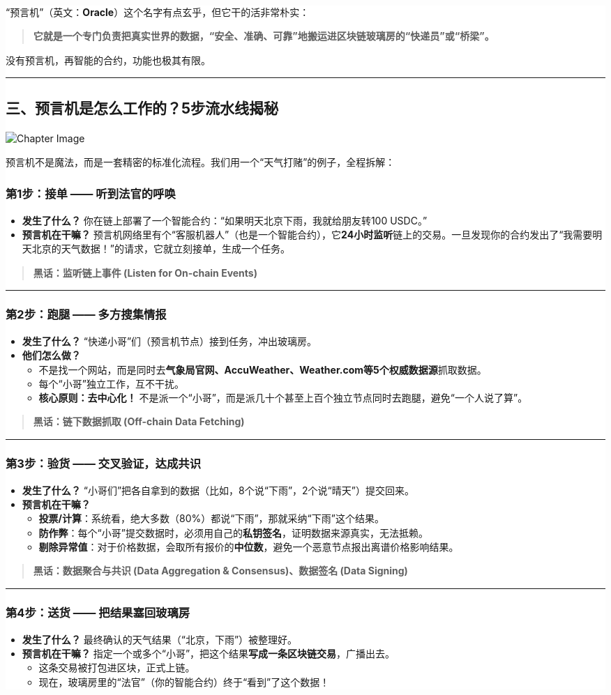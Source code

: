“预言机”（英文：**Oracle**）这个名字有点玄乎，但它干的活非常朴实：

> **它就是一个专门负责把真实世界的数据，“安全、准确、可靠”地搬运进区块链玻璃房的“快递员”或“桥梁”。**

没有预言机，再智能的合约，功能也极其有限。

---

## 三、预言机是怎么工作的？5步流水线揭秘

![Chapter Image](https://resources.fallout.in/n8n/2025/09-15/SfXZBXEP.png)

预言机不是魔法，而是一套精密的标准化流程。我们用一个“天气打赌”的例子，全程拆解：

### 第1步：接单 —— 听到法官的呼唤

*   **发生了什么？**
    你在链上部署了一个智能合约：“如果明天北京下雨，我就给朋友转100 USDC。”
*   **预言机在干嘛？**
    预言机网络里有个“客服机器人”（也是一个智能合约），它**24小时监听**链上的交易。一旦发现你的合约发出了“我需要明天北京的天气数据！”的请求，它就立刻接单，生成一个任务。

> **黑话：监听链上事件 (Listen for On-chain Events)**

---

### 第2步：跑腿 —— 多方搜集情报

*   **发生了什么？**
    “快递小哥”们（预言机节点）接到任务，冲出玻璃房。
*   **他们怎么做？**
    *   不是找一个网站，而是同时去**气象局官网、AccuWeather、Weather.com等5个权威数据源**抓取数据。
    *   每个“小哥”独立工作，互不干扰。
    *   **核心原则：去中心化！** 不是派一个“小哥”，而是派几十个甚至上百个独立节点同时去跑腿，避免“一个人说了算”。

> **黑话：链下数据抓取 (Off-chain Data Fetching)**

---

### 第3步：验货 —— 交叉验证，达成共识

*   **发生了什么？**
    “小哥们”把各自拿到的数据（比如，8个说“下雨”，2个说“晴天”）提交回来。
*   **预言机在干嘛？**
    *   **投票/计算**：系统看，绝大多数（80%）都说“下雨”，那就采纳“下雨”这个结果。
    *   **防作弊**：每个“小哥”提交数据时，必须用自己的**私钥签名**，证明数据来源真实，无法抵赖。
    *   **剔除异常值**：对于价格数据，会取所有报价的**中位数**，避免一个恶意节点报出离谱价格影响结果。

> **黑话：数据聚合与共识 (Data Aggregation & Consensus)、数据签名 (Data Signing)**

---

### 第4步：送货 —— 把结果塞回玻璃房

*   **发生了什么？**
    最终确认的天气结果（“北京，下雨”）被整理好。
*   **预言机在干嘛？**
    指定一个或多个“小哥”，把这个结果**写成一条区块链交易**，广播出去。
    *   这条交易被打包进区块，正式上链。
    *   现在，玻璃房里的“法官”（你的智能合约）终于“看到”了这个数据！

